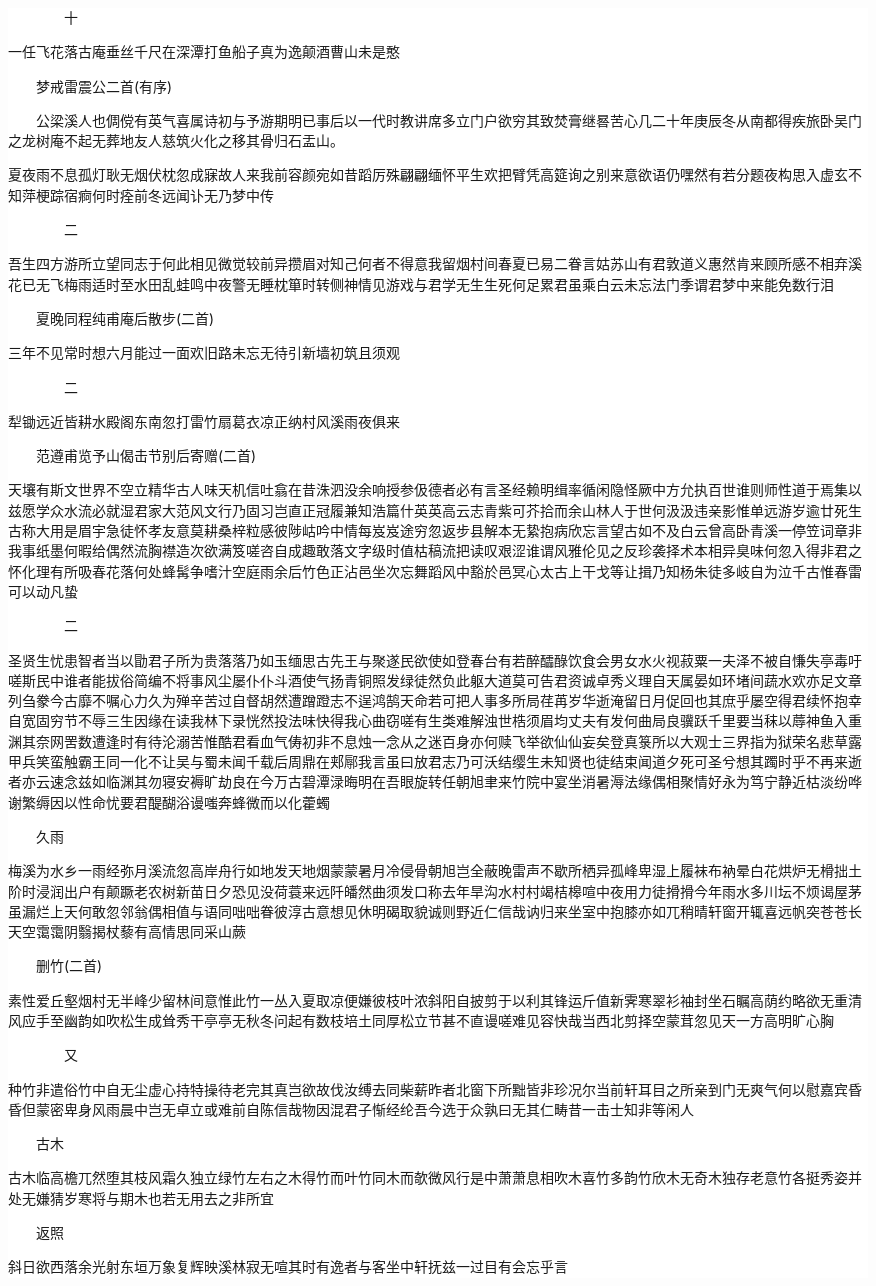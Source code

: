 　　　　十

一任飞花落古庵垂丝千尺在深潭打鱼船子真为逸颠酒曹山未是憨

　　梦戒雷震公二首(有序)

　　公梁溪人也倜傥有英气喜属诗初与予游期明已事后以一代时教讲席多立门户欲穷其致焚膏继晷苦心几二十年庚辰冬从南都得疾旅卧吴门之龙树庵不起无葬地友人慈筑火化之移其骨归石盂山。

夏夜雨不息孤灯耿无烟伏枕忽成寐故人来我前容颜宛如昔蹈厉殊翩翩缅怀平生欢把臂凭高筵询之别来意欲语仍嘿然有若分题夜构思入虚玄不知萍梗踪宿痾何时痊前冬远闻讣无乃梦中传

　　　　二

吾生四方游所立望同志于何此相见微觉较前异攒眉对知己何者不得意我留烟村间春夏已易二眷言姑苏山有君敦道义惠然肯来顾所感不相弃溪花已无飞梅雨适时至水田乱蛙鸣中夜警无睡枕箪时转侧神情见游戏与君学无生生死何足累君虽乘白云未忘法门季谓君梦中来能免数行泪

　　夏晚同程纯甫庵后散步(二首)

三年不见常时想六月能过一面欢旧路未忘无待引新墙初筑且须观

　　　　二

犁锄远近皆耕水殿阁东南忽打雷竹扇葛衣凉正纳村风溪雨夜俱来

　　范遵甫览予山偈击节别后寄赠(二首)

天壤有斯文世界不空立精华古人味天机信吐翕在昔洙泗没余响授参伋德者必有言圣经赖明缉率循闲隐怪厥中方允执百世谁则师性道于焉集以兹愿学众水流必就湿君家大范风文行乃固习岂直正冠履兼知浩篇什英英高云志青紫可芥拾而余山林人于世何汲汲违亲影惟单远游岁逾廿死生古称大用是眉宇急徒怀孝友意莫耕桑梓粒感彼陟岵吟中情每岌岌途穷忽返步县解本无絷抱病欣忘言望古如不及白云曾高卧青溪一停笠词章非我事纸墨何暇给偶然流胸襟造次欲满笈嗟咨自成趣敢落文字级时值枯稿流把读叹艰涩谁谓风雅伦见之反珍袭择术本相异臭味何忽入得非君之怀化理有所吸春花落何处蜂髯争嗜汁空庭雨余后竹色正沾邑坐次忘舞蹈风中豁於邑冥心太古上干戈等让揖乃知杨朱徒多岐自为泣千古惟春雷可以动凡蛰

　　　　二

圣贤生忧患智者当以勖君子所为贵落落乃如玉缅思古先王与聚遂民欲使如登春台有若醉醽醁饮食会男女水火视菽粟一夫泽不被自慊失亭毒吁嗟斯民中谁者能拔俗简编不将事风尘屡仆仆斗酒使气扬青铜照发绿徒然负此躯大道莫可告君资诚卓秀义理自天属晏如环堵间蔬水欢亦足文章列刍豢今古靡不嘱心力久为殚辛苦过自督胡然遭蹭蹬志不逞鸿鹄天命若可把人事多所局荏苒岁华逝淹留日月促回也其庶乎屡空得君续怀抱幸自宽固穷节不辱三生因缘在读我林下录恍然投法味快得我心曲窃嗟有生类难解浊世梏须眉均丈夫有发何曲局良骥跃千里要当秣以蓐神鱼入重渊其奈网罟数遭逢时有待沦溺苦惟酷君看血气俦初非不息烛一念从之迷百身亦何赎飞举欲仙仙妄矣登真箓所以大观士三界指为狱荣名悲草露甲兵笑蛮触霸王同一化不让吴与蜀未闻千载后周鼎在郏鄏我言虽曰放君志乃可沃结缨生未知贤也徒结束闻道夕死可圣兮想其躅时乎不再来逝者亦云速念兹如临渊其勿寝安褥旷劫良在今万古碧潭渌晦明在吾眼旋转任朝旭聿来竹院中宴坐消暑溽法缘偶相聚情好永为笃宁静近枯淡纷哗谢繁缛因以性命忧要君醍醐浴谩嗤奔蜂微而以化藿蠋

　　久雨

梅溪为水乡一雨经弥月溪流忽高岸舟行如地发天地烟蒙蒙暑月冷侵骨朝旭岂全蔽晚雷声不歇所栖异孤峰卑湿上履袜布衲晕白花烘炉无榾拙土阶时浸润出户有颠蹶老农树新苗日夕恐见没荷蓑来远阡皤然曲须发口称去年旱沟水村村竭桔槔喧中夜用力徒搰搰今年雨水多川坛不烦谒屋茅虽漏烂上天何敢忽邻翁偶相值与语同咄咄眷彼淳古意想见休明碣取貌诚则野近仁信哉讷归来坐室中抱膝亦如兀稍晴轩窗开辄喜远帆突苍苍长天空霭霭阴翳揭杖藜有高情思同采山蕨

　　删竹(二首)

素性爱丘壑烟村无半峰少留林间意惟此竹一丛入夏取凉便嫌彼枝叶浓斜阳自披剪于以利其锋运斤值新霁寒翠衫袖封坐石瞩高荫约略欲无重清风应手至幽韵如吹松生成耸秀干亭亭无秋冬问起有数枝培土同厚松立节甚不直谩嗟难见容快哉当西北剪择空蒙茸忽见天一方高明旷心胸

　　　　又

种竹非遣俗竹中自无尘虚心持特操待老完其真岂欲故伐汝缚去同柴薪昨者北窗下所黜皆非珍况尔当前轩耳目之所亲到门无爽气何以慰嘉宾昏昏但蒙密卑身风雨晨中岂无卓立或难前自陈信哉物因混君子惭经纶吾今选于众孰曰无其仁畴昔一击士知非等闲人

　　古木

古木临高檐兀然堕其枝风霜久独立绿竹左右之木得竹而叶竹同木而欹微风行是中萧萧息相吹木喜竹多韵竹欣木无奇木独存老意竹各挺秀姿并处无嫌猜岁寒将与期木也若无用去之非所宜

　　返照

斜日欲西落余光射东垣万象复辉映溪林寂无喧其时有逸者与客坐中轩抚兹一过目有会忘乎言
